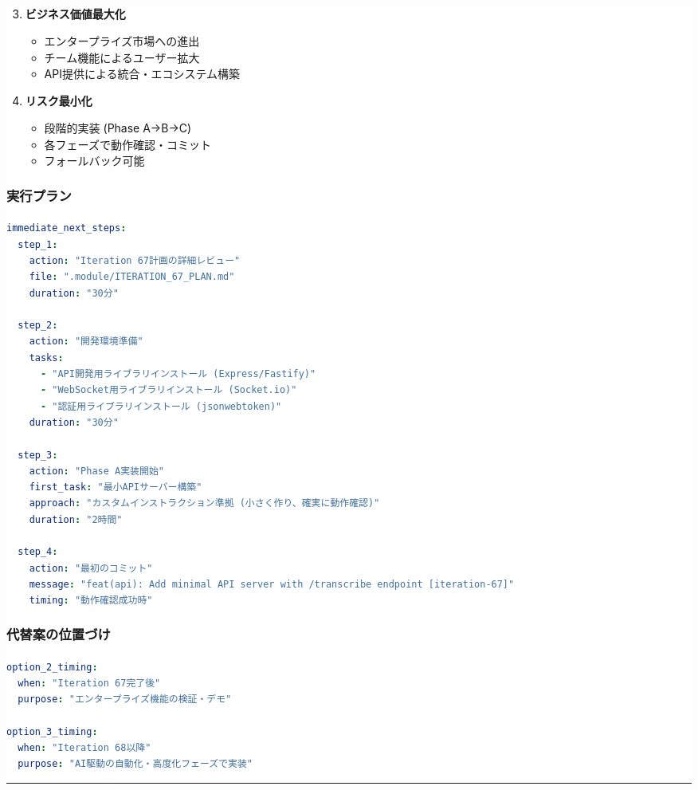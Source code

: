 3. **ビジネス価値最大化**
   - エンタープライズ市場への進出
   - チーム機能によるユーザー拡大
   - API提供による統合・エコシステム構築

4. **リスク最小化**
   - 段階的実装 (Phase A→B→C)
   - 各フェーズで動作確認・コミット
   - フォールバック可能

### 実行プラン

```yaml
immediate_next_steps:
  step_1:
    action: "Iteration 67計画の詳細レビュー"
    file: ".module/ITERATION_67_PLAN.md"
    duration: "30分"

  step_2:
    action: "開発環境準備"
    tasks:
      - "API開発用ライブラリインストール (Express/Fastify)"
      - "WebSocket用ライブラリインストール (Socket.io)"
      - "認証用ライブラリインストール (jsonwebtoken)"
    duration: "30分"

  step_3:
    action: "Phase A実装開始"
    first_task: "最小APIサーバー構築"
    approach: "カスタムインストラクション準拠 (小さく作り、確実に動作確認)"
    duration: "2時間"

  step_4:
    action: "最初のコミット"
    message: "feat(api): Add minimal API server with /transcribe endpoint [iteration-67]"
    timing: "動作確認成功時"
```

### 代替案の位置づけ

```yaml
option_2_timing:
  when: "Iteration 67完了後"
  purpose: "エンタープライズ機能の検証・デモ"

option_3_timing:
  when: "Iteration 68以降"
  purpose: "AI駆動の自動化・高度化フェーズで実装"
```

---
